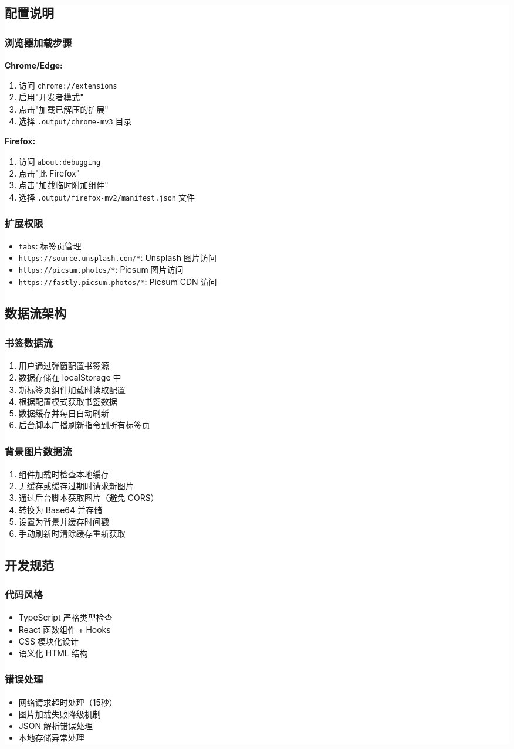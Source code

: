 ## 配置说明

### 浏览器加载步骤

**Chrome/Edge:**
1. 访问 `chrome://extensions`
2. 启用"开发者模式"
3. 点击"加载已解压的扩展"
4. 选择 `.output/chrome-mv3` 目录

**Firefox:**
1. 访问 `about:debugging`
2. 点击"此 Firefox"
3. 点击"加载临时附加组件"
4. 选择 `.output/firefox-mv2/manifest.json` 文件

### 扩展权限
- `tabs`: 标签页管理
- `https://source.unsplash.com/*`: Unsplash 图片访问
- `https://picsum.photos/*`: Picsum 图片访问
- `https://fastly.picsum.photos/*`: Picsum CDN 访问

## 数据流架构

### 书签数据流
1. 用户通过弹窗配置书签源
2. 数据存储在 localStorage 中
3. 新标签页组件加载时读取配置
4. 根据配置模式获取书签数据
5. 数据缓存并每日自动刷新
6. 后台脚本广播刷新指令到所有标签页

### 背景图片数据流
1. 组件加载时检查本地缓存
2. 无缓存或缓存过期时请求新图片
3. 通过后台脚本获取图片（避免 CORS）
4. 转换为 Base64 并存储
5. 设置为背景并缓存时间戳
6. 手动刷新时清除缓存重新获取

## 开发规范

### 代码风格
- TypeScript 严格类型检查
- React 函数组件 + Hooks
- CSS 模块化设计
- 语义化 HTML 结构

### 错误处理
- 网络请求超时处理（15秒）
- 图片加载失败降级机制
- JSON 解析错误处理
- 本地存储异常处理

